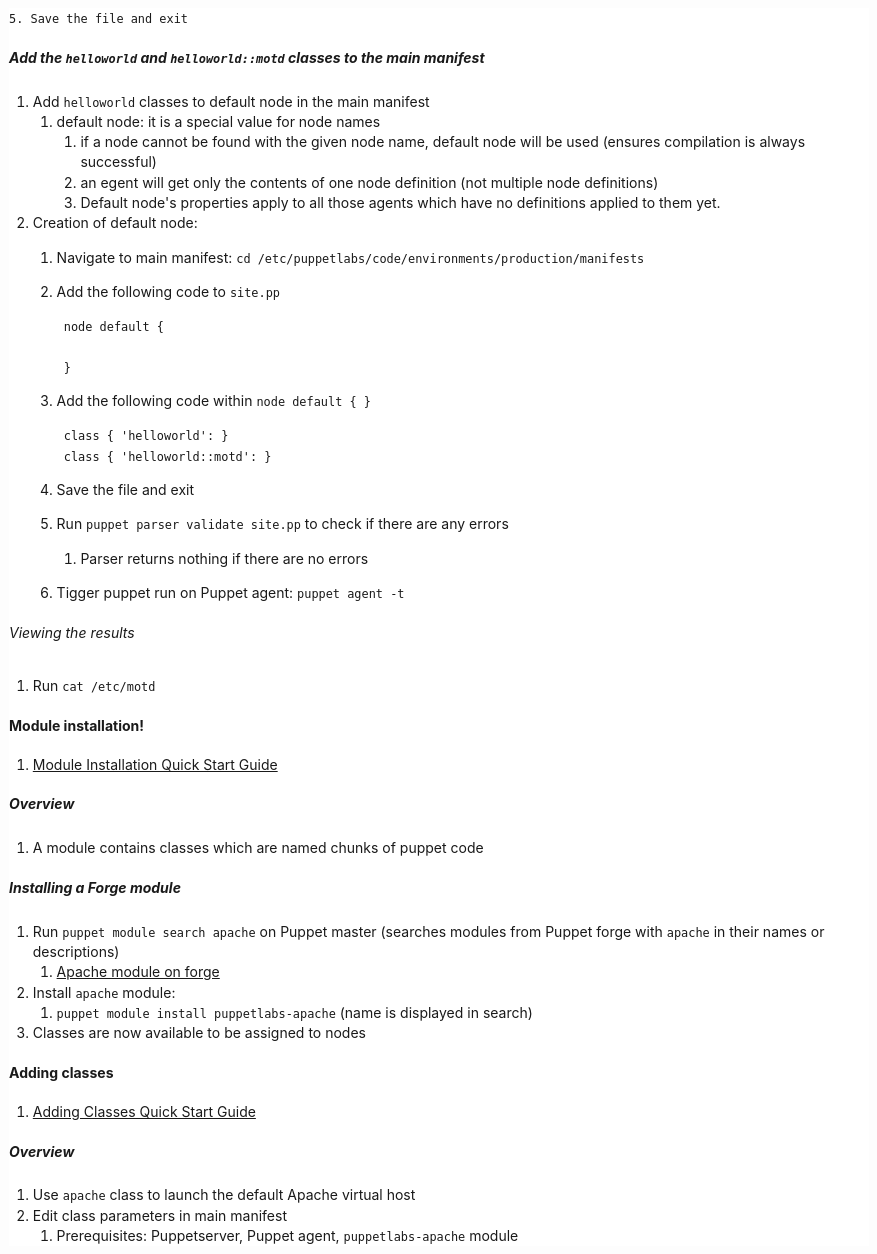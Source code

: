 	5. Save the file and exit

##### Add the `helloworld` and `helloworld::motd` classes to the main manifest #####
1. Add `helloworld` classes to default node in the main manifest
	1. default node: it is a special value for node names
		1. if a node cannot be found with the given node name, default node will be used (ensures compilation is always successful)
		2. an egent will get only the contents of one node definition (not multiple node definitions)
		3. Default node's properties apply to all those agents which have no definitions applied to them yet.
2. Creation of default node:
	1. Navigate to main manifest: `cd /etc/puppetlabs/code/environments/production/manifests`
	2. Add the following code to `site.pp`

			node default {

			}

	3. Add the following code within `node default { }`

			class { 'helloworld': }
			class { 'helloworld::motd': }

	4. Save the file and exit
	5. Run `puppet parser validate site.pp` to check if there are any errors
		1. Parser returns nothing if there are no errors
	6. Tigger puppet run on Puppet agent: `puppet agent -t`

###### Viewing the results ######
1. Run `cat /etc/motd`

#### Module installation! ####
1. [Module Installation Quick Start Guide](https://docs.puppet.com/puppet/4.9/quick_start_module_install_nix.html)

##### Overview #####
1. A module contains classes which are named chunks of puppet code

##### Installing a Forge module #####
1. Run `puppet module search apache` on Puppet master (searches modules from Puppet forge with `apache` in their names or descriptions)
	1. [Apache module on forge](https://forge.puppet.com/puppetlabs/apache)
2. Install `apache` module:
	1. `puppet module install puppetlabs-apache` (name is displayed in search)
3. Classes are now available to be assigned to nodes

#### Adding classes ####
1. [Adding Classes Quick Start Guide](https://docs.puppet.com/puppet/4.9/quick_start_adding_classes_nix.html)

##### Overview #####
1. Use `apache` class to launch the default Apache virtual host
2. Edit class parameters in main manifest
	1. Prerequisites: Puppetserver, Puppet agent, `puppetlabs-apache` module
